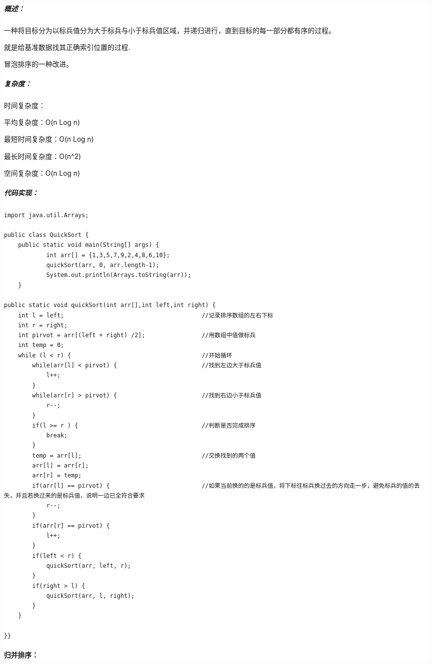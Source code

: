 ##### 概述：

一种将目标分为以标兵值分为大于标兵与小于标兵值区域，并递归进行，直到目标的每一部分都有序的过程。

就是给基准数据找其正确索引位置的过程.

冒泡排序的一种改进。

##### 复杂度：

时间复杂度：

平均复杂度：O(n Log n)

最短时间复杂度：O(n Log n)

最长时间复杂度：O(n^2)

空间复杂度：O(n Log n)

##### 代码实现：
```
import java.util.Arrays;

public class QuickSort {
	public static void main(String[] args) {
			int arr[] = {1,3,5,7,9,2,4,8,6,10};
			quickSort(arr, 0, arr.length-1);
			System.out.println(Arrays.toString(arr));
	}

public static void quickSort(int arr[],int left,int right) {
	int l = left;                                       //记录排序数组的左右下标
	int r = right;
	int pirvot = arr[(left + right) /2];                //用数组中值做标兵
	int temp = 0;
	while (l < r) {                                     //开始循环
		while(arr[l] < pirvot) {                        //找到左边大于标兵值
			l++;
		}
		while(arr[r] > pirvot) {                        //找到右边小于标兵值
			r--;
		}   
		if(l >= r ) {                                   //判断是否完成排序
			break;
		}
		temp = arr[l];                                  //交换找到的两个值
		arr[l] = arr[r];
		arr[r] = temp;
		if(arr[l] == pirvot) {                          //如果当前换的的是标兵值，将下标往标兵换过去的方向走一步，避免标兵的值的丢失，并且若换过来的是标兵值，说明一边已全符合要求
			r--;
		}
		if(arr[r] == pirvot) {
			l++;
		}
		if(left < r) {
			quickSort(arr, left, r);
		}
		if(right > l) {
			quickSort(arr, l, right);
		}
	}

}}
```
#### 归并排序：